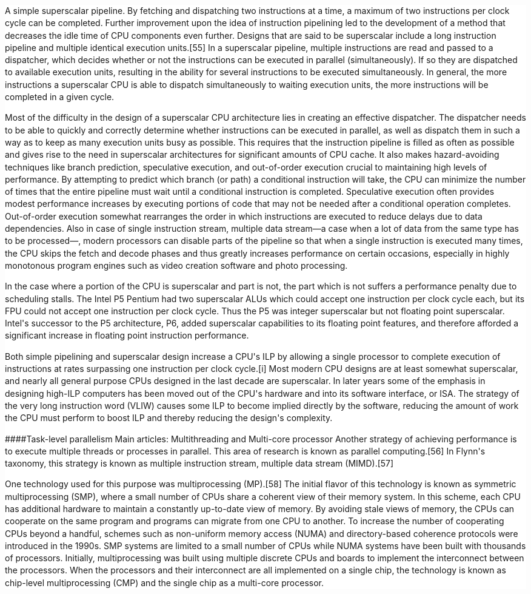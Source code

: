 
A simple superscalar pipeline. By fetching and dispatching two instructions at a time, a maximum of two instructions per clock cycle can be completed.
Further improvement upon the idea of instruction pipelining led to the development of a method that decreases the idle time of CPU components even further. Designs that are said to be superscalar include a long instruction pipeline and multiple identical execution units.[55] In a superscalar pipeline, multiple instructions are read and passed to a dispatcher, which decides whether or not the instructions can be executed in parallel (simultaneously). If so they are dispatched to available execution units, resulting in the ability for several instructions to be executed simultaneously. In general, the more instructions a superscalar CPU is able to dispatch simultaneously to waiting execution units, the more instructions will be completed in a given cycle.

Most of the difficulty in the design of a superscalar CPU architecture lies in creating an effective dispatcher. The dispatcher needs to be able to quickly and correctly determine whether instructions can be executed in parallel, as well as dispatch them in such a way as to keep as many execution units busy as possible. This requires that the instruction pipeline is filled as often as possible and gives rise to the need in superscalar architectures for significant amounts of CPU cache. It also makes hazard-avoiding techniques like branch prediction, speculative execution, and out-of-order execution crucial to maintaining high levels of performance. By attempting to predict which branch (or path) a conditional instruction will take, the CPU can minimize the number of times that the entire pipeline must wait until a conditional instruction is completed. Speculative execution often provides modest performance increases by executing portions of code that may not be needed after a conditional operation completes. Out-of-order execution somewhat rearranges the order in which instructions are executed to reduce delays due to data dependencies. Also in case of single instruction stream, multiple data stream—a case when a lot of data from the same type has to be processed—, modern processors can disable parts of the pipeline so that when a single instruction is executed many times, the CPU skips the fetch and decode phases and thus greatly increases performance on certain occasions, especially in highly monotonous program engines such as video creation software and photo processing.

In the case where a portion of the CPU is superscalar and part is not, the part which is not suffers a performance penalty due to scheduling stalls. The Intel P5 Pentium had two superscalar ALUs which could accept one instruction per clock cycle each, but its FPU could not accept one instruction per clock cycle. Thus the P5 was integer superscalar but not floating point superscalar. Intel's successor to the P5 architecture, P6, added superscalar capabilities to its floating point features, and therefore afforded a significant increase in floating point instruction performance.

Both simple pipelining and superscalar design increase a CPU's ILP by allowing a single processor to complete execution of instructions at rates surpassing one instruction per clock cycle.[i] Most modern CPU designs are at least somewhat superscalar, and nearly all general purpose CPUs designed in the last decade are superscalar. In later years some of the emphasis in designing high-ILP computers has been moved out of the CPU's hardware and into its software interface, or ISA. The strategy of the very long instruction word (VLIW) causes some ILP to become implied directly by the software, reducing the amount of work the CPU must perform to boost ILP and thereby reducing the design's complexity.

####Task-level parallelism
Main articles: Multithreading and Multi-core processor
Another strategy of achieving performance is to execute multiple threads or processes in parallel. This area of research is known as parallel computing.[56] In Flynn's taxonomy, this strategy is known as multiple instruction stream, multiple data stream (MIMD).[57]

One technology used for this purpose was multiprocessing (MP).[58] The initial flavor of this technology is known as symmetric multiprocessing (SMP), where a small number of CPUs share a coherent view of their memory system. In this scheme, each CPU has additional hardware to maintain a constantly up-to-date view of memory. By avoiding stale views of memory, the CPUs can cooperate on the same program and programs can migrate from one CPU to another. To increase the number of cooperating CPUs beyond a handful, schemes such as non-uniform memory access (NUMA) and directory-based coherence protocols were introduced in the 1990s. SMP systems are limited to a small number of CPUs while NUMA systems have been built with thousands of processors. Initially, multiprocessing was built using multiple discrete CPUs and boards to implement the interconnect between the processors. When the processors and their interconnect are all implemented on a single chip, the technology is known as chip-level multiprocessing (CMP) and the single chip as a multi-core processor.
